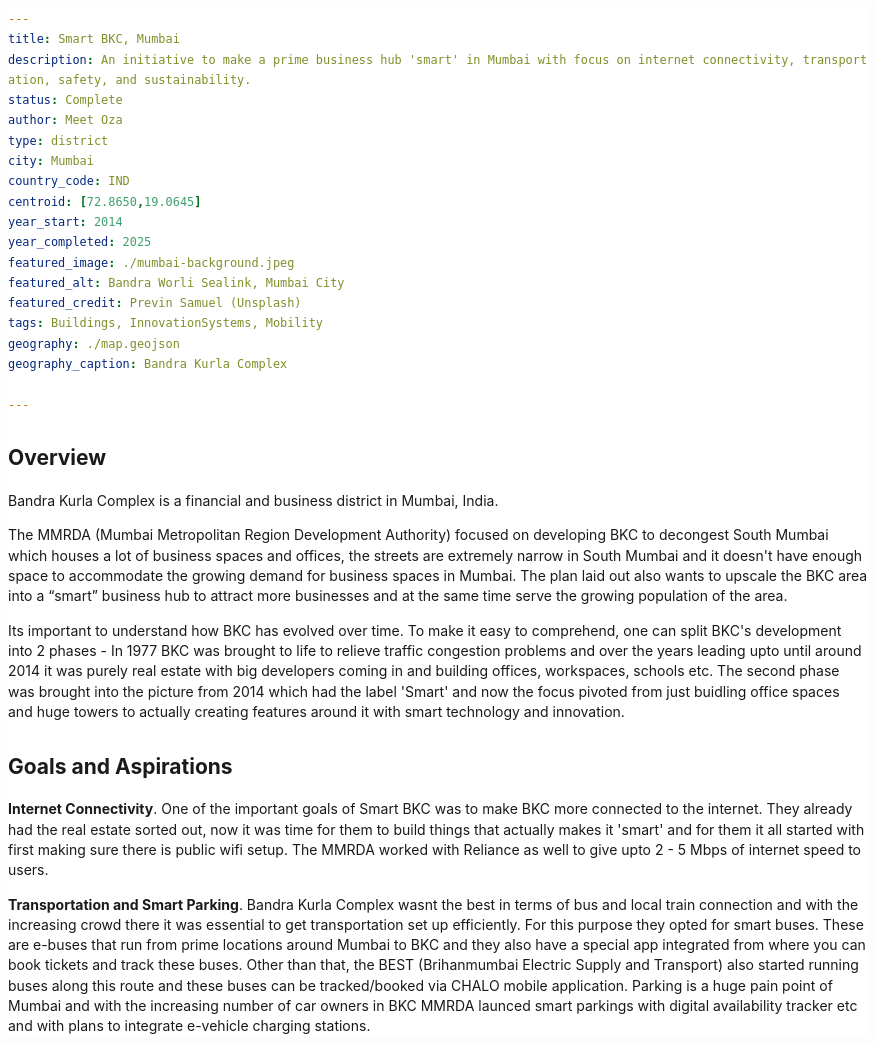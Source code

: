 ```yaml
---
title: Smart BKC, Mumbai
description: An initiative to make a prime business hub 'smart' in Mumbai with focus on internet connectivity, transportation, safety, and sustainability.
status: Complete
author: Meet Oza
type: district
city: Mumbai
country_code: IND
centroid: [72.8650,19.0645]
year_start: 2014
year_completed: 2025
featured_image: ./mumbai-background.jpeg
featured_alt: Bandra Worli Sealink, Mumbai City
featured_credit: Previn Samuel (Unsplash)
tags: Buildings, InnovationSystems, Mobility
geography: ./map.geojson
geography_caption: Bandra Kurla Complex

---
```




## Overview



Bandra Kurla Complex is a financial and business district in Mumbai, India. 

The MMRDA (Mumbai Metropolitan Region Development Authority) focused on developing BKC to decongest South Mumbai which houses a lot of business spaces and offices, the streets are extremely narrow in South Mumbai and it doesn't have enough space to accommodate the growing demand for business spaces in Mumbai. The plan laid out also wants to upscale the BKC area into a “smart” business hub to attract more businesses and at the same time serve the growing population of the area. 

Its important to understand how BKC has evolved over time. To make it easy to comprehend, one can split BKC's development into 2 phases - In 1977 BKC was brought to life to relieve traffic congestion problems and over the years leading upto until around 2014 it was purely real estate with big developers coming in and building offices, workspaces, schools etc. The second phase was brought into the picture from 2014 which had the label 'Smart' and now the focus pivoted from just buidling office spaces and huge towers to actually creating features around it with smart technology and innovation. 

## Goals and Aspirations



**Internet Connectivity**. One of the important goals of Smart BKC was to make BKC more connected to the internet. They already had the real estate sorted out, now it was time for them to build things that actually makes it 'smart' and for them it all started with first making sure there is public wifi setup. The MMRDA worked with Reliance as well to give upto 2 - 5 Mbps of internet speed to users.   

**Transportation and Smart Parking**. Bandra Kurla Complex wasnt the best in terms of bus and local train connection and with the increasing crowd there it was essential to get transportation set up efficiently. For this purpose they opted for smart buses. These are e-buses that run from prime locations around Mumbai to BKC and they also have a special app integrated from where you can book tickets and track these buses. Other than that, the BEST (Brihanmumbai Electric Supply and Transport) also started running buses along this route and these buses can be tracked/booked via CHALO mobile application. Parking is a huge pain point of Mumbai and with the increasing number of car owners in BKC MMRDA launced smart parkings with digital availability tracker etc and with plans to integrate e-vehicle charging stations. 
